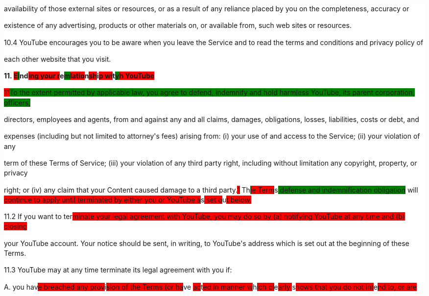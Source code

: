 availability of those external sites or resources, or as a result of any reliance placed by you on the completeness, accuracy or


existence of any advertising, products or other materials on, or available from, such web sites or resources.


10.4 YouTube encourages you to be aware when you leave the Service and to read the terms and conditions and privacy policy of


each other website that you visit</span>.


**11. <span style="background-color: red;">E</span><span style="background-color: green;">I</span>nd<span style="background-color: red;">ing your r</span>e<span style="background-color: green;">m</span><span style="background-color: red;">latio</span>n<span style="background-color: red;">sh</span>i<span style="background-color: red;">p wi</span>t<span style="background-color: green;">y</span><span style="background-color: red;">h YouTube</span>**


<span style="background-color: red;">11</span><span style="background-color: green;">To the extent permitted by applicable law, you agree to defend, indemnify and hold harmless YouTube, its parent corporation, officers,


directors, employees and agents, from and against any and all claims, damages, obligations, losses, liabilities, costs or debt, and


expenses (including but not limited to attorney's fees) arising from: (i) your use of and access to the Service; (ii) your violation of any


term of these Terms of Service; (iii) your violation of any third party right, including without limitation any copyright, property, or privacy


right; or (iv) any claim that your Content caused damage to a third party</span>.<span style="background-color: red;">1</span> Th<span style="background-color: green;">i</span><span style="background-color: red;">e Term</span>s<span style="background-color: green;"> defense and indemnification obligation</span> will <span style="background-color: red;">continue to apply until terminated by either you or YouTube a</span>s<span style="background-color: red;"> set o</span>u<span style="background-color: red;">t below.


11.2 If you want to te</span>r<span style="background-color: red;">minate your legal agreement with YouTube, you may do so by (a) notifying YouTube at any time and (b) closing


your YouTube account. Your notice should be sent, in writing, to YouTube's address which is set out at the beginning of these Terms.


11.3 YouTube may at any time terminate its legal agreement with you if:


A. you ha</span>v<span style="background-color: red;">e breached any prov</span>i<span style="background-color: red;">sion of the Terms (or ha</span>ve <span style="background-color: red;">ac</span>t<span style="background-color: red;">ed in manner w</span>h<span style="background-color: red;">ich cl</span>e<span style="background-color: red;">arly </span>s<span style="background-color: red;">hows that you do not int</span>e<span style="background-color: red;">nd to, or are</span>
